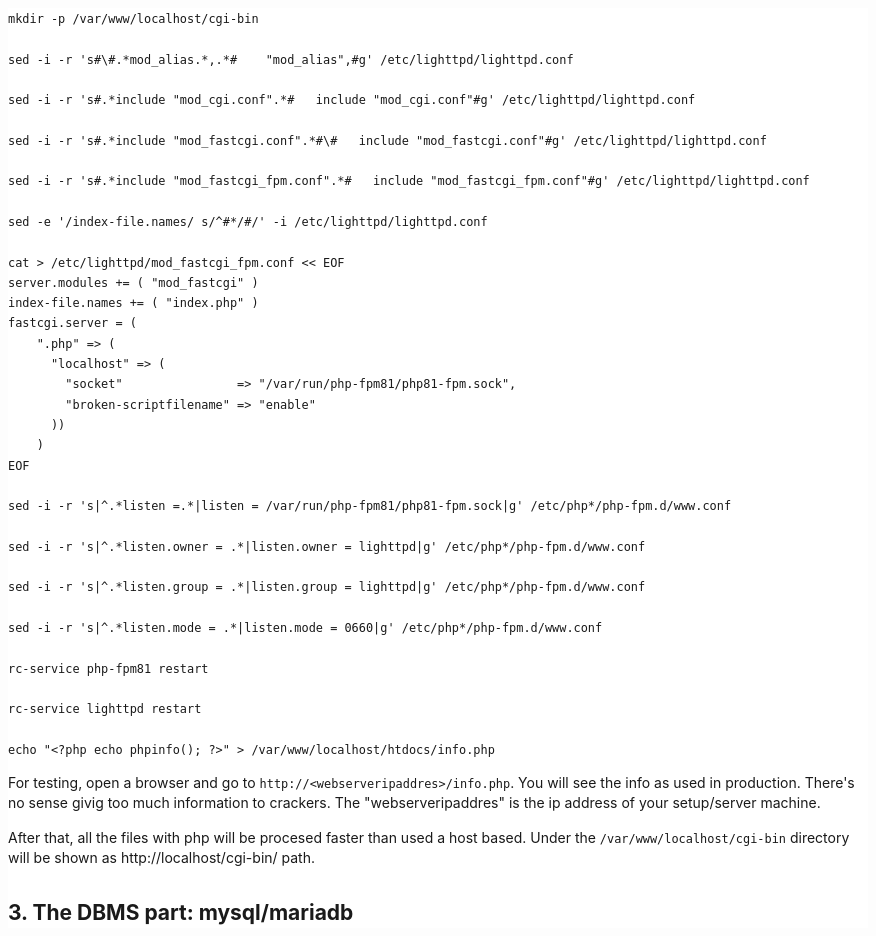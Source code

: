 ```
mkdir -p /var/www/localhost/cgi-bin

sed -i -r 's#\#.*mod_alias.*,.*#    "mod_alias",#g' /etc/lighttpd/lighttpd.conf

sed -i -r 's#.*include "mod_cgi.conf".*#   include "mod_cgi.conf"#g' /etc/lighttpd/lighttpd.conf

sed -i -r 's#.*include "mod_fastcgi.conf".*#\#   include "mod_fastcgi.conf"#g' /etc/lighttpd/lighttpd.conf

sed -i -r 's#.*include "mod_fastcgi_fpm.conf".*#   include "mod_fastcgi_fpm.conf"#g' /etc/lighttpd/lighttpd.conf

sed -e '/index-file.names/ s/^#*/#/' -i /etc/lighttpd/lighttpd.conf

cat > /etc/lighttpd/mod_fastcgi_fpm.conf << EOF
server.modules += ( "mod_fastcgi" )
index-file.names += ( "index.php" )
fastcgi.server = (
    ".php" => (
      "localhost" => (
        "socket"                => "/var/run/php-fpm81/php81-fpm.sock",
        "broken-scriptfilename" => "enable"
      ))
    )
EOF

sed -i -r 's|^.*listen =.*|listen = /var/run/php-fpm81/php81-fpm.sock|g' /etc/php*/php-fpm.d/www.conf

sed -i -r 's|^.*listen.owner = .*|listen.owner = lighttpd|g' /etc/php*/php-fpm.d/www.conf

sed -i -r 's|^.*listen.group = .*|listen.group = lighttpd|g' /etc/php*/php-fpm.d/www.conf

sed -i -r 's|^.*listen.mode = .*|listen.mode = 0660|g' /etc/php*/php-fpm.d/www.conf

rc-service php-fpm81 restart

rc-service lighttpd restart

echo "<?php echo phpinfo(); ?>" > /var/www/localhost/htdocs/info.php
```

For testing, open a browser and go to `http://<webserveripaddres>/info.php`. 
You will see the info as used in production. There\'s no sense givig too much 
information to crackers. The "webserveripaddres" is the ip address of your setup/server
machine.

After that, all the files with php will be procesed faster than used a
host based. Under the `/var/www/localhost/cgi-bin` directory will be
shown as http://localhost/cgi-bin/ path.

## 3. The DBMS part: mysql/mariadb
